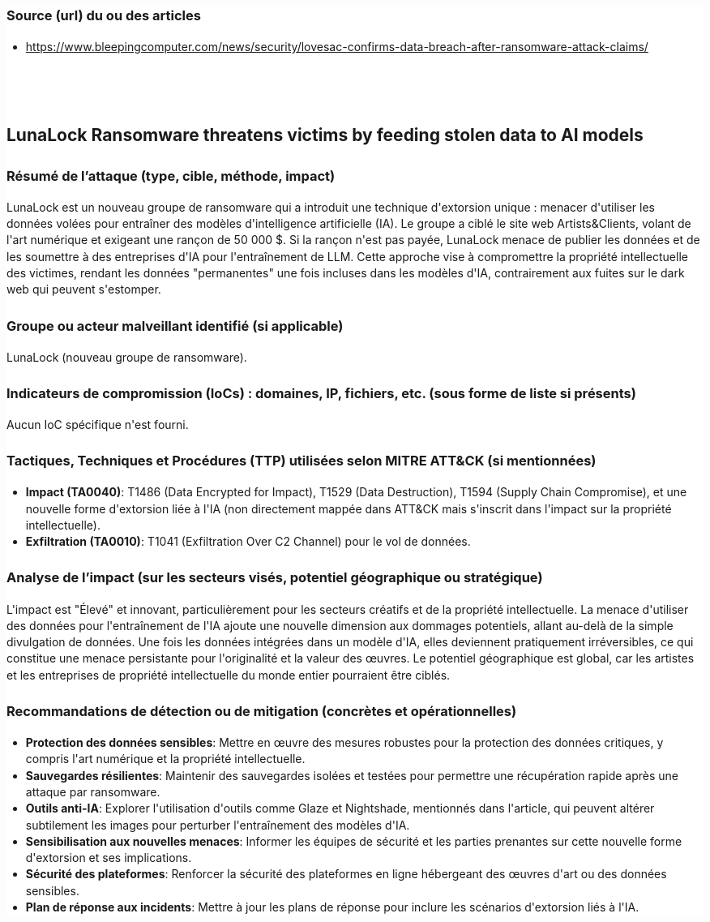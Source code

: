 ### Source (url) du ou des articles
*   https://www.bleepingcomputer.com/news/security/lovesac-confirms-data-breach-after-ransomware-attack-claims/

<br>
<br>

<div id="lunalock-ransomware-threatens-victims-by-feeding-stolen-data-to-ai-models"></div>

## LunaLock Ransomware threatens victims by feeding stolen data to AI models

### Résumé de l’attaque (type, cible, méthode, impact)
LunaLock est un nouveau groupe de ransomware qui a introduit une technique d'extorsion unique : menacer d'utiliser les données volées pour entraîner des modèles d'intelligence artificielle (IA). Le groupe a ciblé le site web Artists&Clients, volant de l'art numérique et exigeant une rançon de 50 000 $. Si la rançon n'est pas payée, LunaLock menace de publier les données et de les soumettre à des entreprises d'IA pour l'entraînement de LLM. Cette approche vise à compromettre la propriété intellectuelle des victimes, rendant les données "permanentes" une fois incluses dans les modèles d'IA, contrairement aux fuites sur le dark web qui peuvent s'estomper.

### Groupe ou acteur malveillant identifié (si applicable)
LunaLock (nouveau groupe de ransomware).

### Indicateurs de compromission (IoCs) : domaines, IP, fichiers, etc. (sous forme de liste si présents)
Aucun IoC spécifique n'est fourni.

### Tactiques, Techniques et Procédures (TTP) utilisées selon MITRE ATT&CK (si mentionnées)
*   **Impact (TA0040)**: T1486 (Data Encrypted for Impact), T1529 (Data Destruction), T1594 (Supply Chain Compromise), et une nouvelle forme d'extorsion liée à l'IA (non directement mappée dans ATT&CK mais s'inscrit dans l'impact sur la propriété intellectuelle).
*   **Exfiltration (TA0010)**: T1041 (Exfiltration Over C2 Channel) pour le vol de données.

### Analyse de l’impact (sur les secteurs visés, potentiel géographique ou stratégique)
L'impact est "Élevé" et innovant, particulièrement pour les secteurs créatifs et de la propriété intellectuelle. La menace d'utiliser des données pour l'entraînement de l'IA ajoute une nouvelle dimension aux dommages potentiels, allant au-delà de la simple divulgation de données. Une fois les données intégrées dans un modèle d'IA, elles deviennent pratiquement irréversibles, ce qui constitue une menace persistante pour l'originalité et la valeur des œuvres. Le potentiel géographique est global, car les artistes et les entreprises de propriété intellectuelle du monde entier pourraient être ciblés.

### Recommandations de détection ou de mitigation (concrètes et opérationnelles)
*   **Protection des données sensibles**: Mettre en œuvre des mesures robustes pour la protection des données critiques, y compris l'art numérique et la propriété intellectuelle.
*   **Sauvegardes résilientes**: Maintenir des sauvegardes isolées et testées pour permettre une récupération rapide après une attaque par ransomware.
*   **Outils anti-IA**: Explorer l'utilisation d'outils comme Glaze et Nightshade, mentionnés dans l'article, qui peuvent altérer subtilement les images pour perturber l'entraînement des modèles d'IA.
*   **Sensibilisation aux nouvelles menaces**: Informer les équipes de sécurité et les parties prenantes sur cette nouvelle forme d'extorsion et ses implications.
*   **Sécurité des plateformes**: Renforcer la sécurité des plateformes en ligne hébergeant des œuvres d'art ou des données sensibles.
*   **Plan de réponse aux incidents**: Mettre à jour les plans de réponse pour inclure les scénarios d'extorsion liés à l'IA.
